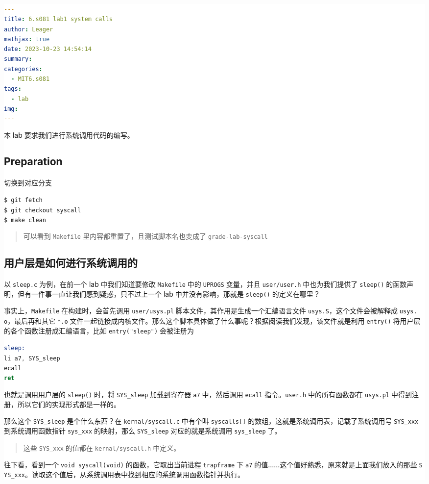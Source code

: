 ```yaml
---
title: 6.s081 lab1 system calls
author: Leager
mathjax: true
date: 2023-10-23 14:54:14
summary:
categories:
  - MIT6.s081
tags:
  - lab
img:
---
```


本 lab 要求我们进行系统调用代码的编写。



## Preparation

切换到对应分支

```bash
$ git fetch
$ git checkout syscall
$ make clean
```

> 可以看到 `Makefile` 里内容都重置了，且测试脚本名也变成了 `grade-lab-syscall`

## 用户层是如何进行系统调用的

以 `sleep.c` 为例，在前一个 lab 中我们知道要修改 `Makefile` 中的 `UPROGS` 变量，并且 `user/user.h` 中也为我们提供了 `sleep()` 的函数声明，但有一件事一直让我们感到疑惑，只不过上一个 lab 中并没有影响，那就是 `sleep()` 的定义在哪里？

事实上，`Makefile` 在构建时，会首先调用 `user/usys.pl` 脚本文件，其作用是生成一个汇编语言文件 `usys.S`，这个文件会被解释成 `usys.o`，最后再和其它 `*.o` 文件一起链接成内核文件。那么这个脚本具体做了什么事呢？根据阅读我们发现，该文件就是利用 `entry()` 将用户层的各个函数注册成汇编语言，比如 `entry("sleep")` 会被注册为

```s
sleep:
li a7, SYS_sleep
ecall
ret
```

也就是调用用户层的 `sleep()` 时，将 `SYS_sleep` 加载到寄存器 `a7` 中，然后调用 `ecall` 指令。`user.h` 中的所有函数都在 `usys.pl` 中得到注册，所以它们的实现形式都是一样的。

那么这个 `SYS_sleep` 是个什么东西？在 `kernal/syscall.c` 中有个叫 `syscalls[]` 的数组，这就是系统调用表，记载了系统调用号 `SYS_xxx` 到系统调用函数指针 `sys_xxx` 的映射，那么 `SYS_sleep` 对应的就是系统调用 `sys_sleep` 了。

> 这些 `SYS_xxx` 的值都在 `kernal/syscall.h` 中定义。


往下看，看到一个 `void syscall(void)` 的函数，它取出当前进程 `trapframe` 下 `a7` 的值……这个值好熟悉，原来就是上面我们放入的那些 `SYS_xxx`。读取这个值后，从系统调用表中找到相应的系统调用函数指针并执行。
